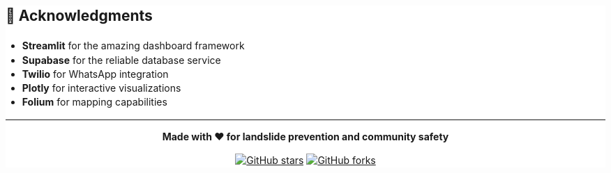 ## 🙏 Acknowledgments

- **Streamlit** for the amazing dashboard framework
- **Supabase** for the reliable database service
- **Twilio** for WhatsApp integration
- **Plotly** for interactive visualizations
- **Folium** for mapping capabilities

---

<div align="center">

**Made with ❤️ for landslide prevention and community safety**

[![GitHub stars](https://img.shields.io/github/stars/fil0st1/terrashield?style=social)](https://github.com/fil0st1/terrashield)
[![GitHub forks](https://img.shields.io/github/forks/fil0st1/terrashield?style=social)](https://github.com/fil0st1/terrashield)

</div>
